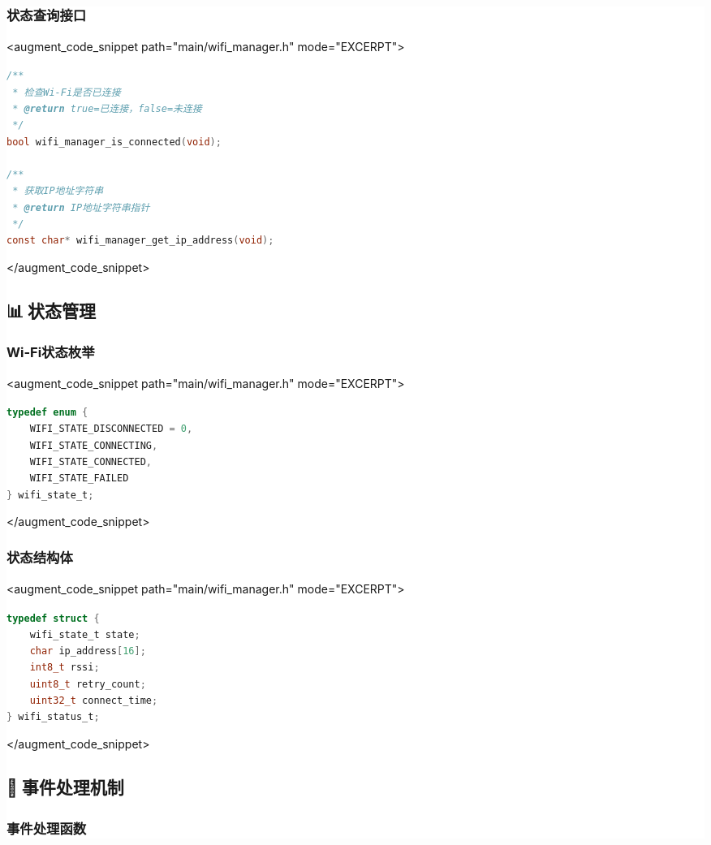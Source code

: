 ### 状态查询接口

<augment_code_snippet path="main/wifi_manager.h" mode="EXCERPT">
````c
/**
 * 检查Wi-Fi是否已连接
 * @return true=已连接，false=未连接
 */
bool wifi_manager_is_connected(void);

/**
 * 获取IP地址字符串
 * @return IP地址字符串指针
 */
const char* wifi_manager_get_ip_address(void);
````
</augment_code_snippet>

## 📊 状态管理

### Wi-Fi状态枚举

<augment_code_snippet path="main/wifi_manager.h" mode="EXCERPT">
````c
typedef enum {
    WIFI_STATE_DISCONNECTED = 0,
    WIFI_STATE_CONNECTING,
    WIFI_STATE_CONNECTED,
    WIFI_STATE_FAILED
} wifi_state_t;
````
</augment_code_snippet>

### 状态结构体

<augment_code_snippet path="main/wifi_manager.h" mode="EXCERPT">
````c
typedef struct {
    wifi_state_t state;
    char ip_address[16];
    int8_t rssi;
    uint8_t retry_count;
    uint32_t connect_time;
} wifi_status_t;
````
</augment_code_snippet>

## 🔄 事件处理机制

### 事件处理函数
